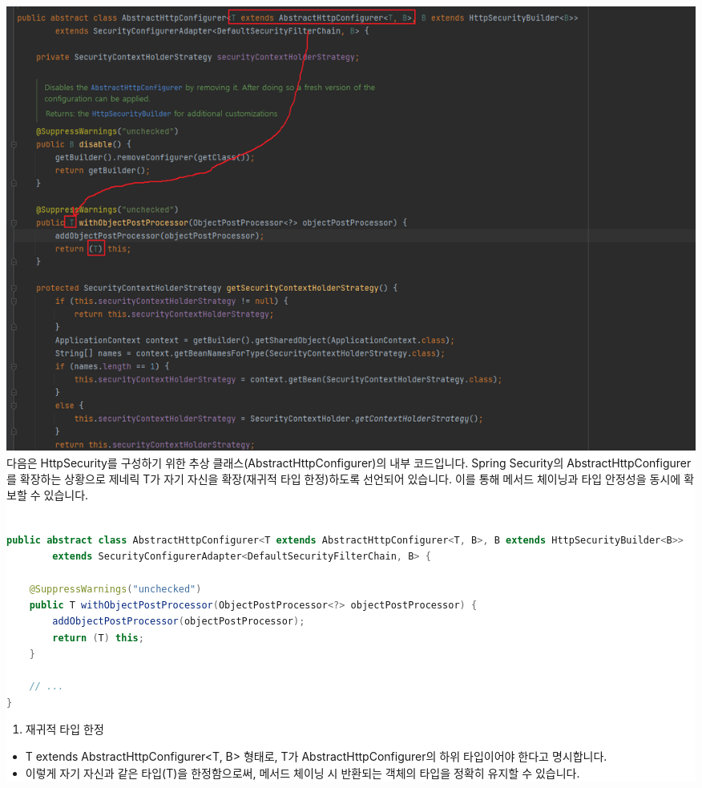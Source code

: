 ![img.png](img/img4.png)
다음은 HttpSecurity를 구성하기 위한 추상 클래스(AbstractHttpConfigurer)의 내부 코드입니다.
Spring Security의 AbstractHttpConfigurer를 확장하는 상황으로 제네릭 T가 자기 자신을 확장(재귀적 타입 한정)하도록 선언되어 있습니다. 
이를 통해 메서드 체이닝과 타입 안정성을 동시에 확보할 수 있습니다.

```java

public abstract class AbstractHttpConfigurer<T extends AbstractHttpConfigurer<T, B>, B extends HttpSecurityBuilder<B>>
        extends SecurityConfigurerAdapter<DefaultSecurityFilterChain, B> {

    @SuppressWarnings("unchecked")
    public T withObjectPostProcessor(ObjectPostProcessor<?> objectPostProcessor) {
        addObjectPostProcessor(objectPostProcessor);
        return (T) this;
    }

    // ...
}
```
1.	재귀적 타입 한정

- T extends AbstractHttpConfigurer<T, B> 형태로, T가 AbstractHttpConfigurer의 하위 타입이어야 한다고 명시합니다.
- 이렇게 자기 자신과 같은 타입(T)을 한정함으로써, 메서드 체이닝 시 반환되는 객체의 타입을 정확히 유지할 수 있습니다.
